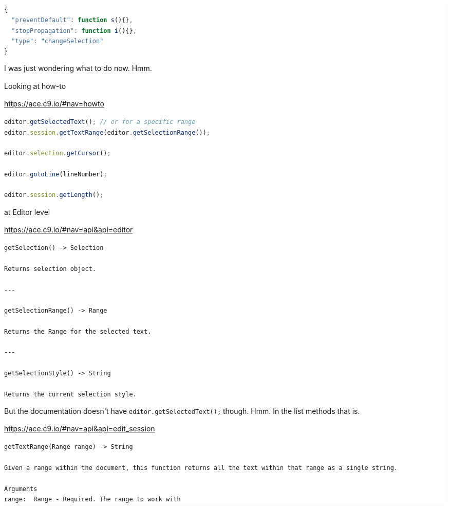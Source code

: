 ```javascript
{
  "preventDefault": function s(){},​
  "stopPropagation": function i(){},
  "type": "changeSelection"
}
```

I was just wondering what to do now. Hmm.

Looking at how-to

https://ace.c9.io/#nav=howto

```javascript
editor.getSelectedText(); // or for a specific range
editor.session.getTextRange(editor.getSelectionRange());

editor.selection.getCursor();

editor.gotoLine(lineNumber);

editor.session.getLength();
```

at Editor level

https://ace.c9.io/#nav=api&api=editor

```
getSelection() -> Selection

Returns selection object.

---

getSelectionRange() -> Range

Returns the Range for the selected text.

---

getSelectionStyle() -> String

Returns the current selection style.
```

But the documentation doesn't have `editor.getSelectedText();` though. Hmm.
In the list methods that is.

https://ace.c9.io/#nav=api&api=edit_session

```
getTextRange(Range range) -> String

Given a range within the document, this function returns all the text within that range as a single string.

Arguments
range:	Range - Required. The range to work with
```
